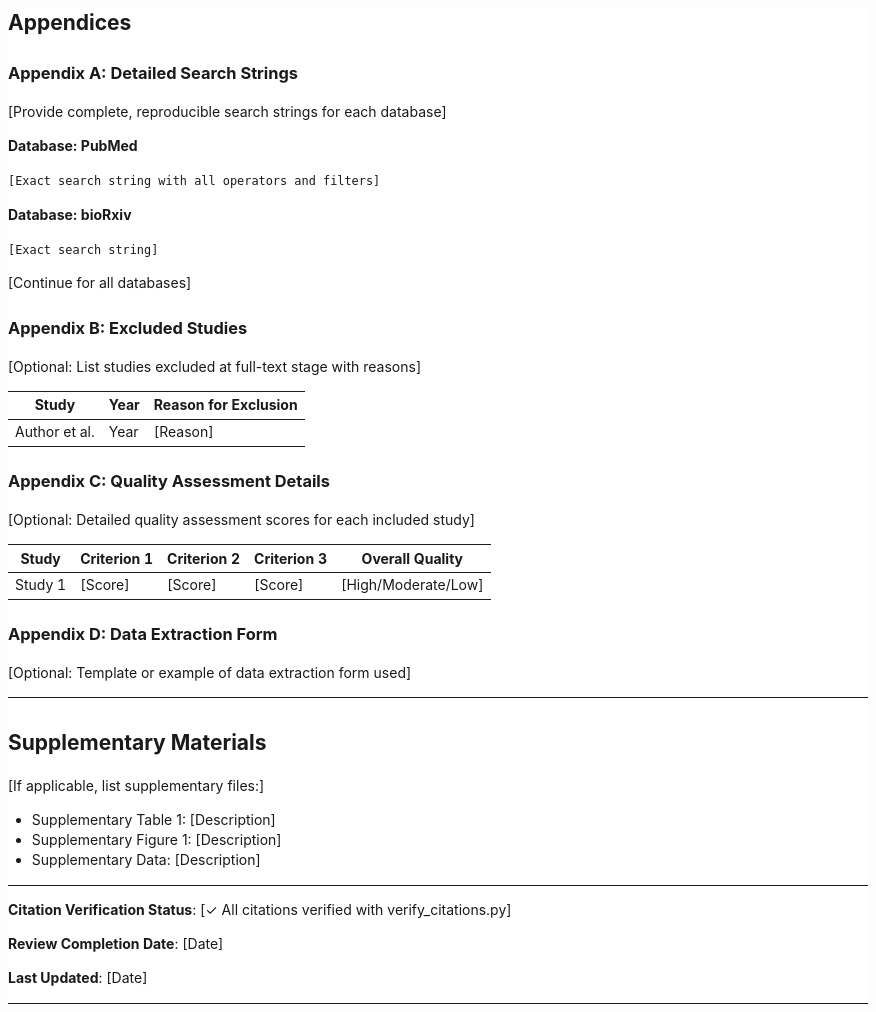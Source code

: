 ## Appendices

### Appendix A: Detailed Search Strings

[Provide complete, reproducible search strings for each database]

**Database: PubMed**
```
[Exact search string with all operators and filters]
```

**Database: bioRxiv**
```
[Exact search string]
```

[Continue for all databases]

### Appendix B: Excluded Studies

[Optional: List studies excluded at full-text stage with reasons]

| Study | Year | Reason for Exclusion |
|-------|------|---------------------|
| Author et al. | Year | [Reason] |

### Appendix C: Quality Assessment Details

[Optional: Detailed quality assessment scores for each included study]

| Study | Criterion 1 | Criterion 2 | Criterion 3 | Overall Quality |
|-------|------------|------------|------------|----------------|
| Study 1 | [Score] | [Score] | [Score] | [High/Moderate/Low] |

### Appendix D: Data Extraction Form

[Optional: Template or example of data extraction form used]

---

## Supplementary Materials

[If applicable, list supplementary files:]
- Supplementary Table 1: [Description]
- Supplementary Figure 1: [Description]
- Supplementary Data: [Description]

---

**Citation Verification Status**: [✓ All citations verified with verify_citations.py]

**Review Completion Date**: [Date]

**Last Updated**: [Date]

---